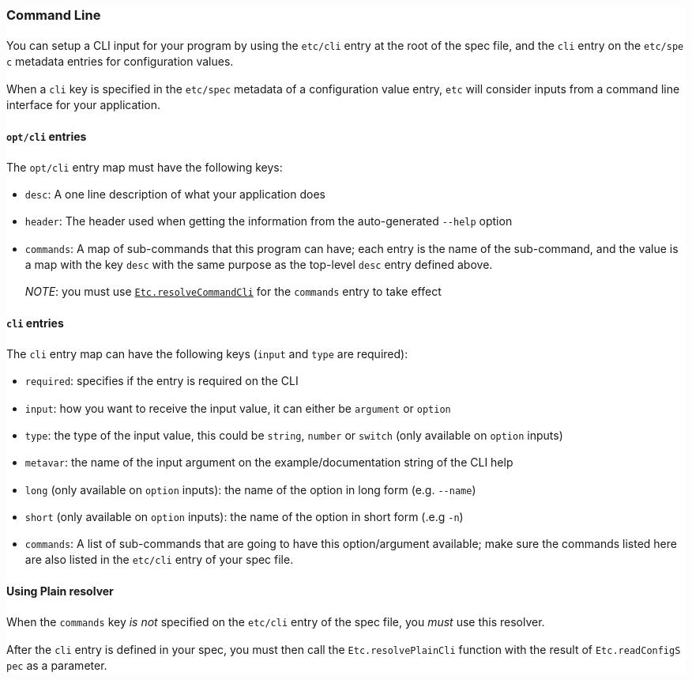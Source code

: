 ### Command Line

You can setup a CLI input for your program by using the `etc/cli` entry at the
root of the spec file, and the `cli` entry on the `etc/spec` metadata entries
for configuration values.

When a `cli` key is specified in the `etc/spec` metadata of a configuration
value entry, `etc` will consider inputs from a command line interface for your
application.

#### `opt/cli` entries

The `opt/cli` entry map must have the following keys:

- `desc`: A one line description of what your application does

- `header`: The header used when getting the information from the auto-generated
  `--help` option

- `commands`: A map of sub-commands that this program can have; each entry is
   the name of the sub-command, and the value is a map with the key `desc` with
   the same purpose as the top-level `desc` entry defined above.

   *NOTE*: you must use [`Etc.resolveCommandCli`](#using-command-resolver) for
   the `commands` entry to take effect

#### `cli` entries

The `cli` entry map can have the following keys (`input` and `type` are
required):

- `required`: specifies if the entry is required on the CLI

- `input`: how you want to receive the input value, it can either be `argument`
  or `option`

- `type`: the type of the input value, this could be `string`, `number` or
  `switch` (only available on `option` inputs)

- `metavar`: the name of the input argument on the example/documentation string
  of the CLI help

- `long` (only available on `option` inputs): the name of the option in long
  form (e.g. `--name`)

- `short` (only available on `option` inputs): the name of the option in short
  form (.e.g `-n`)

- `commands`: A list of sub-commands that are going to have this option/argument
  available; make sure the commands listed here are also listed in the `etc/cli`
  entry of your spec file.

#### Using Plain resolver

When the `commands` key *is not* specified on the `etc/cli` entry of the spec
file, you *must* use this resolver.

After the `cli` entry is defined in your spec, you must then call the
`Etc.resolvePlainCli` function with the result of `Etc.readConfigSpec` as a
parameter.
